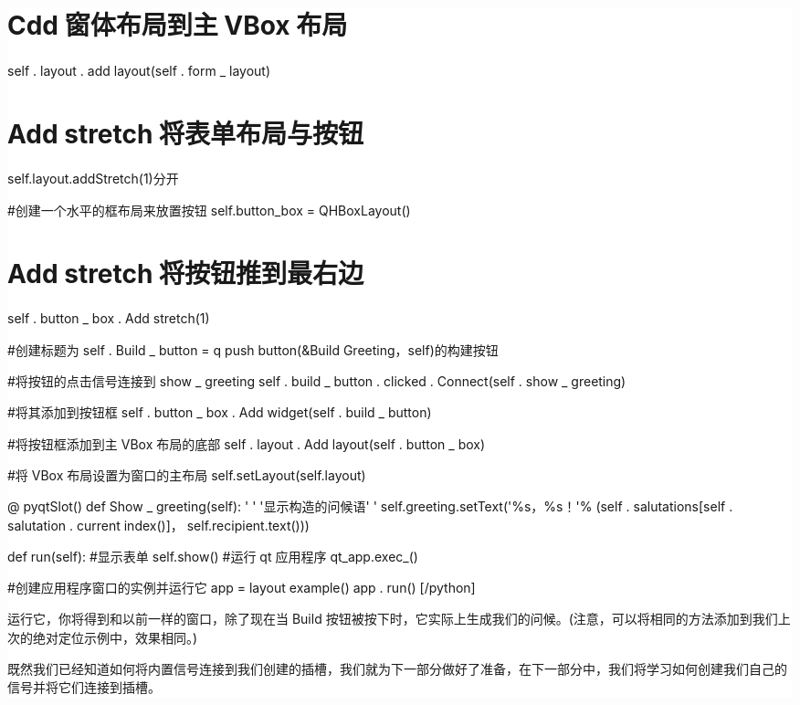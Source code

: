 # Cdd 窗体布局到主 VBox 布局
self . layout . add layout(self . form _ layout)

# Add stretch 将表单布局与按钮
self.layout.addStretch(1)分开

#创建一个水平的框布局来放置按钮
self.button_box = QHBoxLayout()

# Add stretch 将按钮推到最右边
self . button _ box . Add stretch(1)

#创建标题为
self . Build _ button = q push button(&Build Greeting，self)的构建按钮

#将按钮的点击信号连接到 show _ greeting
self . build _ button . clicked . Connect(self . show _ greeting)

#将其添加到按钮框
self . button _ box . Add widget(self . build _ button)

#将按钮框添加到主 VBox 布局的底部
self . layout . Add layout(self . button _ box)

#将 VBox 布局设置为窗口的主布局
self.setLayout(self.layout)

@ pyqtSlot()
def Show _ greeting(self):
' ' '显示构造的问候语' '
self.greeting.setText('%s，%s！'%
(self . salutations[self . salutation . current index()]，
self.recipient.text()))

def run(self):
#显示表单
self.show()
#运行 qt 应用程序
qt_app.exec_()

#创建应用程序窗口的实例并运行它
app = layout example()
app . run()
[/python]

运行它，你将得到和以前一样的窗口，除了现在当 Build 按钮被按下时，它实际上生成我们的问候。(注意，可以将相同的方法添加到我们上次的绝对定位示例中，效果相同。)

既然我们已经知道如何将内置信号连接到我们创建的插槽，我们就为下一部分做好了准备，在下一部分中，我们将学习如何创建我们自己的信号并将它们连接到插槽。